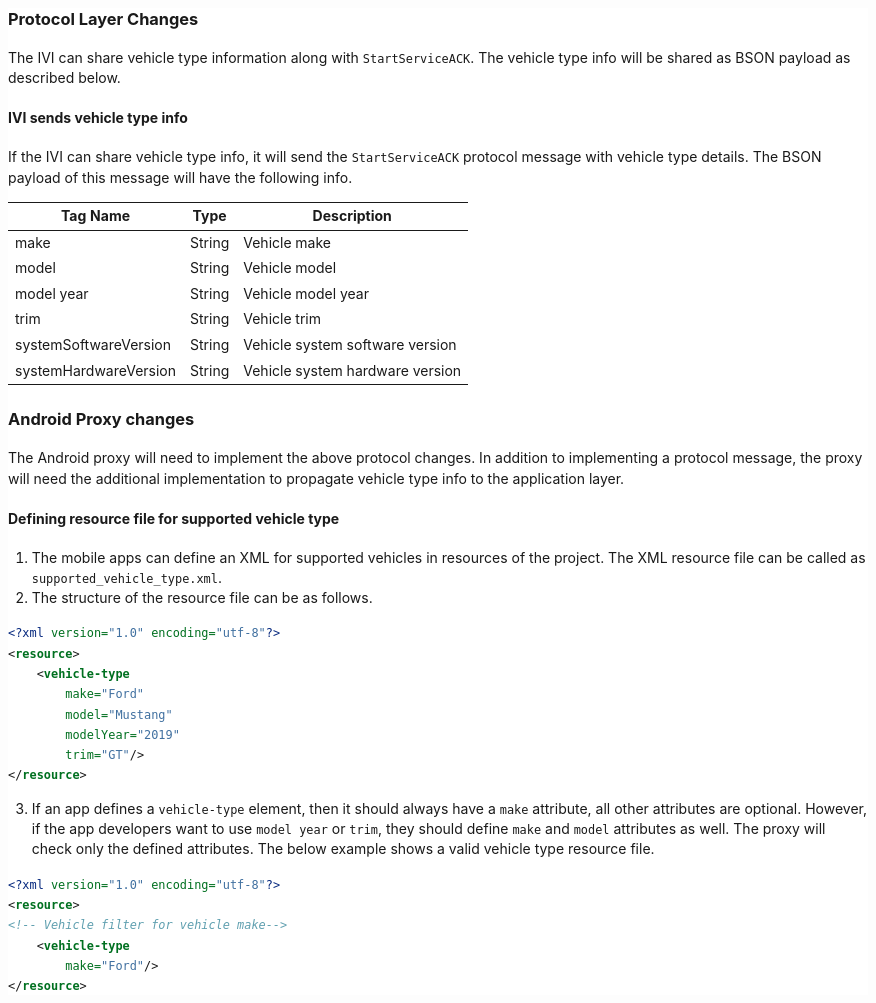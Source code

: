 ### Protocol Layer Changes

The IVI can share vehicle type information along with `StartServiceACK`. The vehicle type info will be shared as BSON payload as described below.

#### IVI sends vehicle type info

If the IVI can share vehicle type info, it will send the `StartServiceACK` protocol message with vehicle type details.
The BSON payload of this message will have the following info.

| Tag Name| Type | Description |
|------------|------|-------------|
|make|String| Vehicle make |
|model|String| Vehicle model |
|model year|String| Vehicle model year |
|trim|String| Vehicle trim |
|systemSoftwareVersion|String| Vehicle system software version |
|systemHardwareVersion|String| Vehicle system hardware version |

### Android Proxy changes

The Android proxy will need to implement the above protocol changes. In addition to implementing a protocol message, the proxy will need the additional implementation to propagate vehicle type info to the application layer.

#### Defining resource file for supported vehicle type

1. The mobile apps can define an XML for supported vehicles in resources of the project. The XML resource file can be called as `supported_vehicle_type.xml`.
2. The structure of the resource file can be as follows.

```xml
<?xml version="1.0" encoding="utf-8"?>
<resource>
    <vehicle-type
        make="Ford"
        model="Mustang"
        modelYear="2019"
        trim="GT"/>
</resource>
```
3. If an app defines a `vehicle-type` element, then it should always have a `make` attribute, all other attributes are optional. However, if the app developers want to use `model year` or `trim`, they should define `make` and `model` attributes as well. The proxy will check only the defined attributes. The below example shows a valid vehicle type resource file.

```xml
<?xml version="1.0" encoding="utf-8"?>
<resource>
<!-- Vehicle filter for vehicle make-->
    <vehicle-type
        make="Ford"/>
</resource>
```
